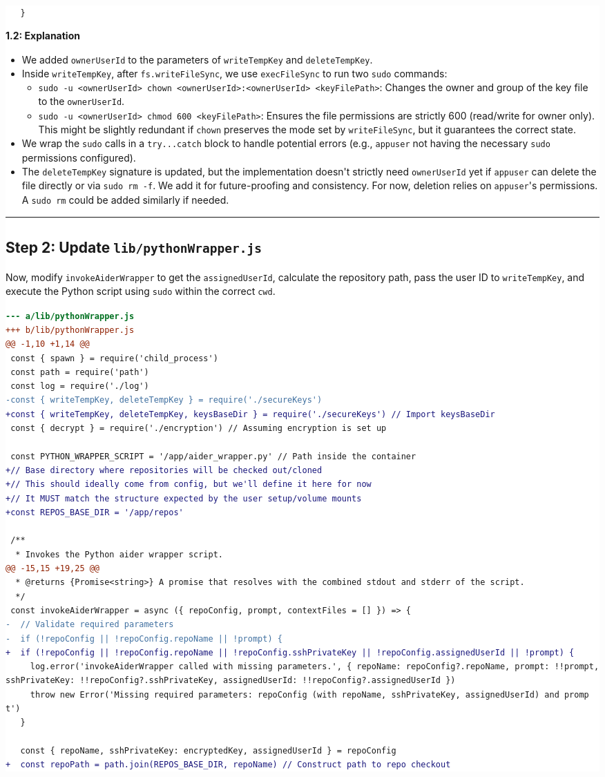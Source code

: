```diff
   }

```

**1.2: Explanation**

*   We added `ownerUserId` to the parameters of `writeTempKey` and `deleteTempKey`.
*   Inside `writeTempKey`, after `fs.writeFileSync`, we use `execFileSync` to run two `sudo` commands:
    *   `sudo -u <ownerUserId> chown <ownerUserId>:<ownerUserId> <keyFilePath>`: Changes the owner and group of the key file to the `ownerUserId`.
    *   `sudo -u <ownerUserId> chmod 600 <keyFilePath>`: Ensures the file permissions are strictly 600 (read/write for owner only). This might be slightly redundant if `chown` preserves the mode set by `writeFileSync`, but it guarantees the correct state.
*   We wrap the `sudo` calls in a `try...catch` block to handle potential errors (e.g., `appuser` not having the necessary `sudo` permissions configured).
*   The `deleteTempKey` signature is updated, but the implementation doesn't strictly need `ownerUserId` yet if `appuser` can delete the file directly or via `sudo rm -f`. We add it for future-proofing and consistency. For now, deletion relies on `appuser`'s permissions. A `sudo rm` could be added similarly if needed.

---

## Step 2: Update `lib/pythonWrapper.js`

Now, modify `invokeAiderWrapper` to get the `assignedUserId`, calculate the repository path, pass the user ID to `writeTempKey`, and execute the Python script using `sudo` within the correct `cwd`.

```diff
--- a/lib/pythonWrapper.js
+++ b/lib/pythonWrapper.js
@@ -1,10 +1,14 @@
 const { spawn } = require('child_process')
 const path = require('path')
 const log = require('./log')
-const { writeTempKey, deleteTempKey } = require('./secureKeys')
+const { writeTempKey, deleteTempKey, keysBaseDir } = require('./secureKeys') // Import keysBaseDir
 const { decrypt } = require('./encryption') // Assuming encryption is set up
 
 const PYTHON_WRAPPER_SCRIPT = '/app/aider_wrapper.py' // Path inside the container
+// Base directory where repositories will be checked out/cloned
+// This should ideally come from config, but we'll define it here for now
+// It MUST match the structure expected by the user setup/volume mounts
+const REPOS_BASE_DIR = '/app/repos'
 
 /**
  * Invokes the Python aider wrapper script.
@@ -15,15 +19,25 @@
  * @returns {Promise<string>} A promise that resolves with the combined stdout and stderr of the script.
  */
 const invokeAiderWrapper = async ({ repoConfig, prompt, contextFiles = [] }) => {
-  // Validate required parameters
-  if (!repoConfig || !repoConfig.repoName || !prompt) {
+  if (!repoConfig || !repoConfig.repoName || !repoConfig.sshPrivateKey || !repoConfig.assignedUserId || !prompt) {
     log.error('invokeAiderWrapper called with missing parameters.', { repoName: repoConfig?.repoName, prompt: !!prompt, sshPrivateKey: !!repoConfig?.sshPrivateKey, assignedUserId: !!repoConfig?.assignedUserId })
     throw new Error('Missing required parameters: repoConfig (with repoName, sshPrivateKey, assignedUserId) and prompt')
   }
 
   const { repoName, sshPrivateKey: encryptedKey, assignedUserId } = repoConfig
+  const repoPath = path.join(REPOS_BASE_DIR, repoName) // Construct path to repo checkout
```